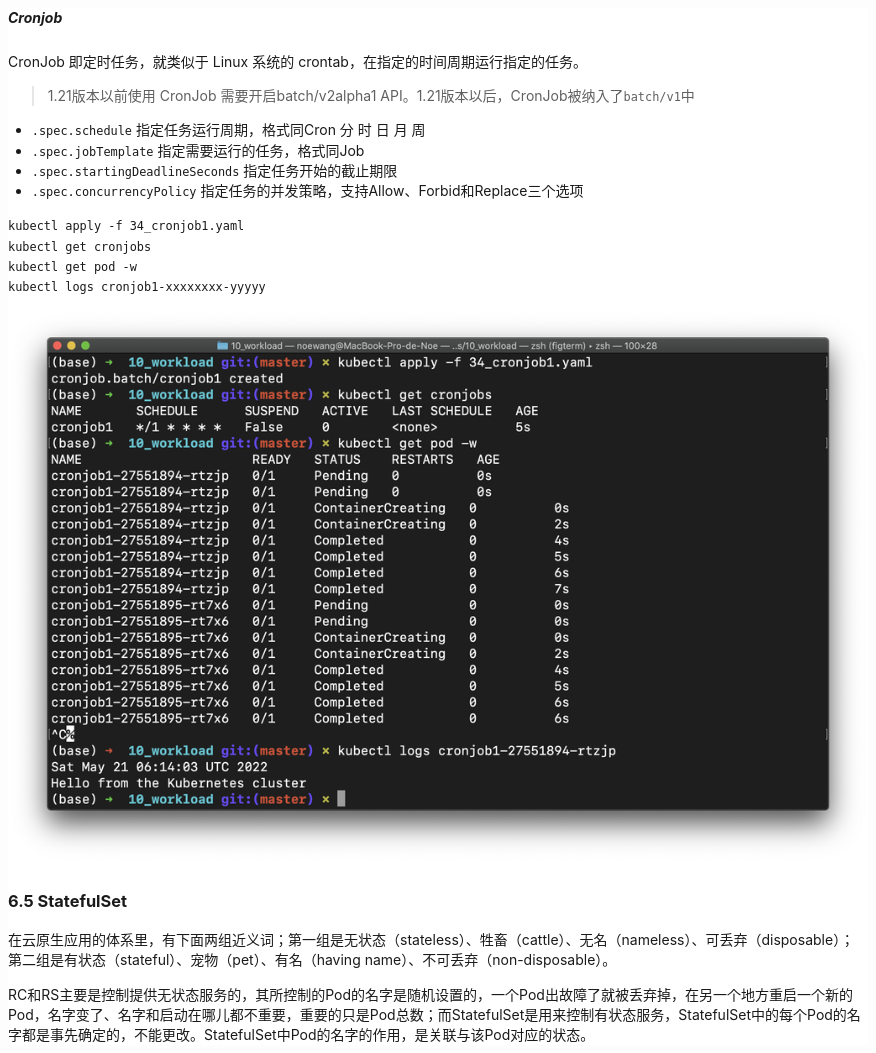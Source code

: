 ##### Cronjob

CronJob 即定时任务，就类似于 Linux 系统的 crontab，在指定的时间周期运行指定的任务。

> 1.21版本以前使用 CronJob 需要开启batch/v2alpha1 API。1.21版本以后，CronJob被纳入了`batch/v1`中

- `.spec.schedule` 指定任务运行周期，格式同Cron 分 时 日 月 周
- `.spec.jobTemplate` 指定需要运行的任务，格式同Job
- `.spec.startingDeadlineSeconds` 指定任务开始的截止期限
- `.spec.concurrencyPolicy` 指定任务的并发策略，支持Allow、Forbid和Replace三个选项

```shell
kubectl apply -f 34_cronjob1.yaml
kubectl get cronjobs
kubectl get pod -w
kubectl logs cronjob1-xxxxxxxx-yyyyy
```

![image-20220521141640507](img/image-20220521141640507.png)

### 6.5 StatefulSet

在云原生应用的体系里，有下面两组近义词；第一组是无状态（stateless）、牲畜（cattle）、无名（nameless）、可丢弃（disposable）；第二组是有状态（stateful）、宠物（pet）、有名（having name）、不可丢弃（non-disposable）。

RC和RS主要是控制提供无状态服务的，其所控制的Pod的名字是随机设置的，一个Pod出故障了就被丢弃掉，在另一个地方重启一个新的Pod，名字变了、名字和启动在哪儿都不重要，重要的只是Pod总数；而StatefulSet是用来控制有状态服务，StatefulSet中的每个Pod的名字都是事先确定的，不能更改。StatefulSet中Pod的名字的作用，是关联与该Pod对应的状态。
